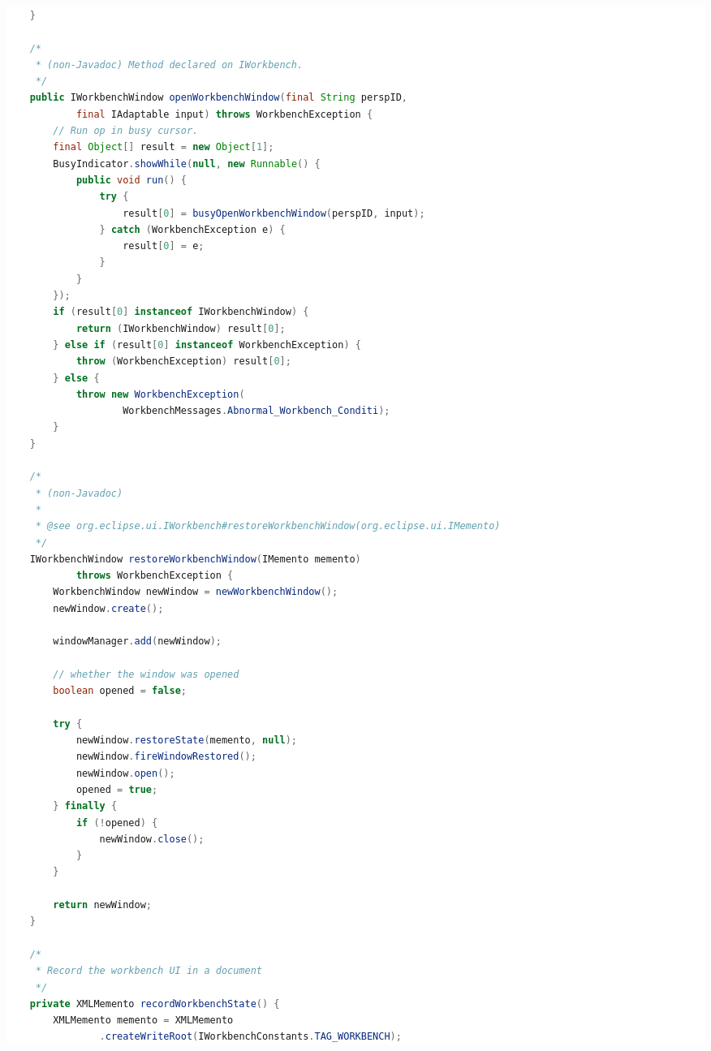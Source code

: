 ```java
	}

	/*
	 * (non-Javadoc) Method declared on IWorkbench.
	 */
	public IWorkbenchWindow openWorkbenchWindow(final String perspID,
			final IAdaptable input) throws WorkbenchException {
		// Run op in busy cursor.
		final Object[] result = new Object[1];
		BusyIndicator.showWhile(null, new Runnable() {
			public void run() {
				try {
					result[0] = busyOpenWorkbenchWindow(perspID, input);
				} catch (WorkbenchException e) {
					result[0] = e;
				}
			}
		});
		if (result[0] instanceof IWorkbenchWindow) {
			return (IWorkbenchWindow) result[0];
		} else if (result[0] instanceof WorkbenchException) {
			throw (WorkbenchException) result[0];
		} else {
			throw new WorkbenchException(
					WorkbenchMessages.Abnormal_Workbench_Conditi);
		}
	}

	/*
	 * (non-Javadoc)
	 * 
	 * @see org.eclipse.ui.IWorkbench#restoreWorkbenchWindow(org.eclipse.ui.IMemento)
	 */
	IWorkbenchWindow restoreWorkbenchWindow(IMemento memento)
			throws WorkbenchException {
		WorkbenchWindow newWindow = newWorkbenchWindow();
		newWindow.create();

		windowManager.add(newWindow);

		// whether the window was opened
		boolean opened = false;

		try {
			newWindow.restoreState(memento, null);
			newWindow.fireWindowRestored();
			newWindow.open();
			opened = true;
		} finally {
			if (!opened) {
				newWindow.close();
			}
		}

		return newWindow;
	}

	/*
	 * Record the workbench UI in a document
	 */
	private XMLMemento recordWorkbenchState() {
		XMLMemento memento = XMLMemento
				.createWriteRoot(IWorkbenchConstants.TAG_WORKBENCH);
```
